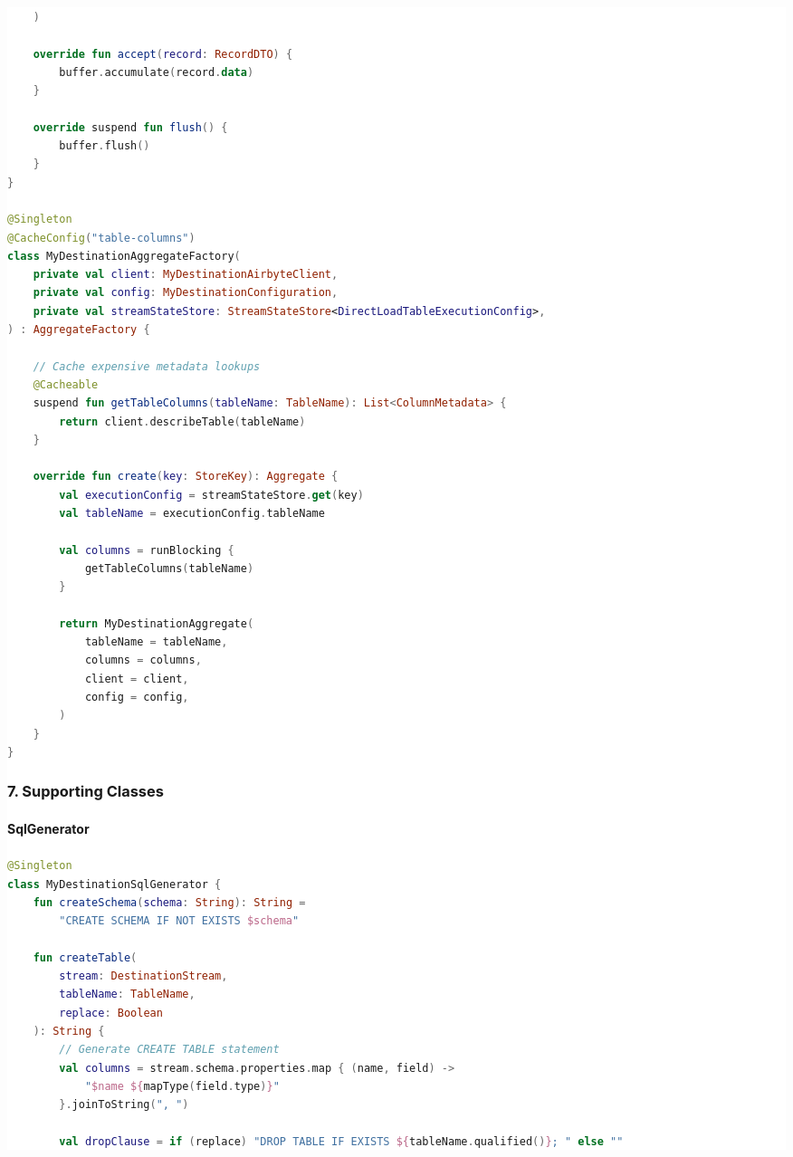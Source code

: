 ```kotlin
    )

    override fun accept(record: RecordDTO) {
        buffer.accumulate(record.data)
    }

    override suspend fun flush() {
        buffer.flush()
    }
}

@Singleton
@CacheConfig("table-columns")
class MyDestinationAggregateFactory(
    private val client: MyDestinationAirbyteClient,
    private val config: MyDestinationConfiguration,
    private val streamStateStore: StreamStateStore<DirectLoadTableExecutionConfig>,
) : AggregateFactory {

    // Cache expensive metadata lookups
    @Cacheable
    suspend fun getTableColumns(tableName: TableName): List<ColumnMetadata> {
        return client.describeTable(tableName)
    }

    override fun create(key: StoreKey): Aggregate {
        val executionConfig = streamStateStore.get(key)
        val tableName = executionConfig.tableName

        val columns = runBlocking {
            getTableColumns(tableName)
        }

        return MyDestinationAggregate(
            tableName = tableName,
            columns = columns,
            client = client,
            config = config,
        )
    }
}
```

### 7. Supporting Classes

#### SqlGenerator
```kotlin
@Singleton
class MyDestinationSqlGenerator {
    fun createSchema(schema: String): String =
        "CREATE SCHEMA IF NOT EXISTS $schema"

    fun createTable(
        stream: DestinationStream,
        tableName: TableName,
        replace: Boolean
    ): String {
        // Generate CREATE TABLE statement
        val columns = stream.schema.properties.map { (name, field) ->
            "$name ${mapType(field.type)}"
        }.joinToString(", ")

        val dropClause = if (replace) "DROP TABLE IF EXISTS ${tableName.qualified()}; " else ""
```